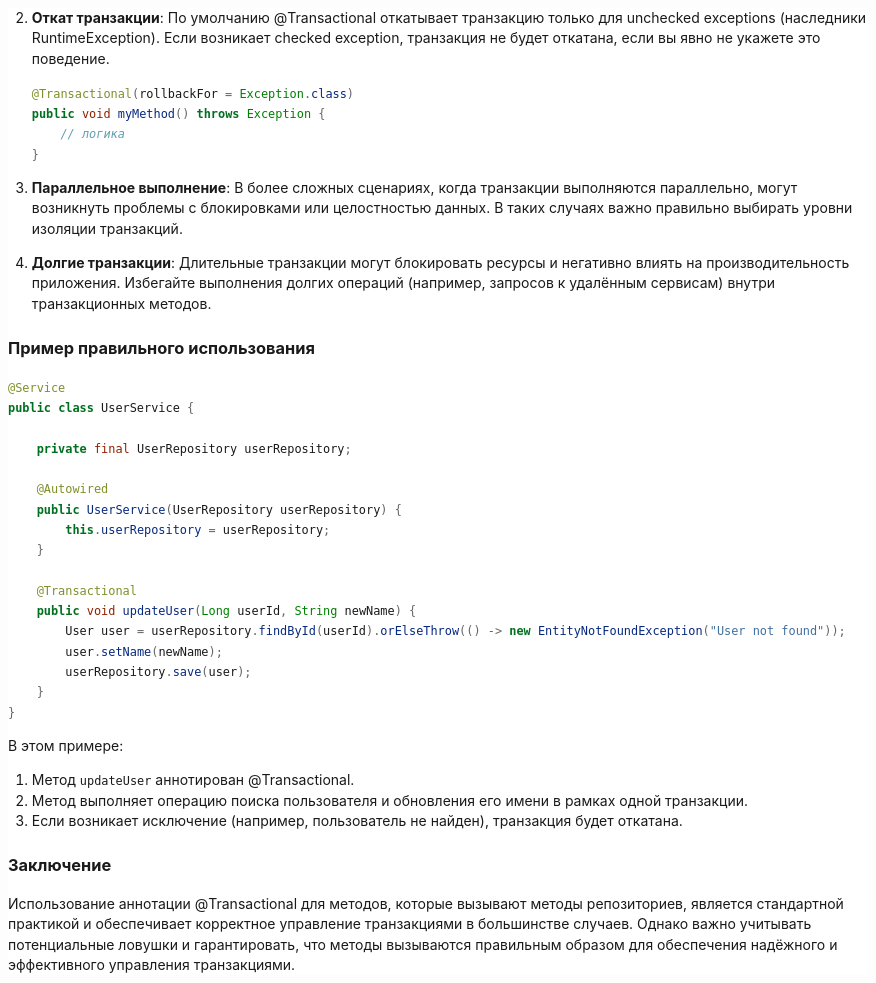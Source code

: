 2. **Откат транзакции**: По умолчанию @Transactional откатывает транзакцию только для unchecked exceptions (наследники RuntimeException). Если возникает checked exception, транзакция не будет откатана, если вы явно не укажете это поведение.
   ```java
   @Transactional(rollbackFor = Exception.class)
   public void myMethod() throws Exception {
       // логика
   }
   ```

3. **Параллельное выполнение**: В более сложных сценариях, когда транзакции выполняются параллельно, могут возникнуть проблемы с блокировками или целостностью данных. В таких случаях важно правильно выбирать уровни изоляции транзакций.

4. **Долгие транзакции**: Длительные транзакции могут блокировать ресурсы и негативно влиять на производительность приложения. Избегайте выполнения долгих операций (например, запросов к удалённым сервисам) внутри транзакционных методов.

### Пример правильного использования

```java
@Service
public class UserService {

    private final UserRepository userRepository;

    @Autowired
    public UserService(UserRepository userRepository) {
        this.userRepository = userRepository;
    }

    @Transactional
    public void updateUser(Long userId, String newName) {
        User user = userRepository.findById(userId).orElseThrow(() -> new EntityNotFoundException("User not found"));
        user.setName(newName);
        userRepository.save(user);
    }
}
```

В этом примере:

1. Метод `updateUser` аннотирован @Transactional.
2. Метод выполняет операцию поиска пользователя и обновления его имени в рамках одной транзакции.
3. Если возникает исключение (например, пользователь не найден), транзакция будет откатана.

### Заключение

Использование аннотации @Transactional для методов, которые вызывают методы репозиториев, является стандартной практикой и обеспечивает корректное управление транзакциями в большинстве случаев. Однако важно учитывать потенциальные ловушки и гарантировать, что методы вызываются правильным образом для обеспечения надёжного и эффективного управления транзакциями.



